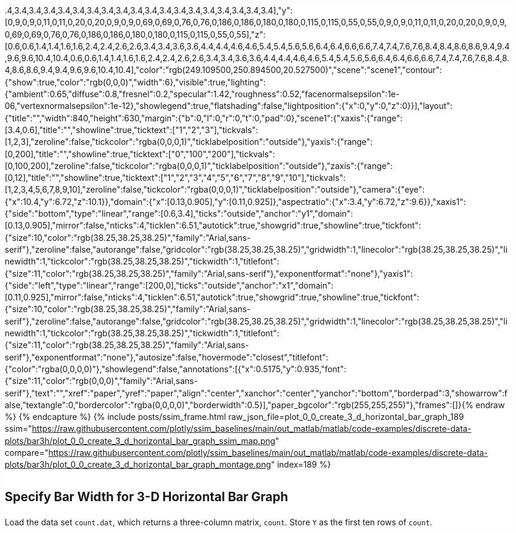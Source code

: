 .4,3.4,3.4,3.4,3.4,3.4,3.4,3.4,3.4,3.4,3.4,3.4,3.4,3.4,3.4,3.4,3.4,3.4,3.4],"y":[0,9,0,9,0,11,0,11,0,20,0,20,0,9,0,9,0,69,0,69,0,76,0,76,0,186,0,186,0,180,0,180,0,115,0,115,0,55,0,55,0,9,0,9,0,11,0,11,0,20,0,20,0,9,0,9,0,69,0,69,0,76,0,76,0,186,0,186,0,180,0,180,0,115,0,115,0,55,0,55],"z":[0.6,0.6,1.4,1.4,1.6,1.6,2.4,2.4,2.6,2.6,3.4,3.4,3.6,3.6,4.4,4.4,4.6,4.6,5.4,5.4,5.6,5.6,6.4,6.4,6.6,6.6,7.4,7.4,7.6,7.6,8.4,8.4,8.6,8.6,9.4,9.4,9.6,9.6,10.4,10.4,0.6,0.6,1.4,1.4,1.6,1.6,2.4,2.4,2.6,2.6,3.4,3.4,3.6,3.6,4.4,4.4,4.6,4.6,5.4,5.4,5.6,5.6,6.4,6.4,6.6,6.6,7.4,7.4,7.6,7.6,8.4,8.4,8.6,8.6,9.4,9.4,9.6,9.6,10.4,10.4],"color":"rgb(249.109500,250.894500,20.527500)","scene":"scene1","contour":{"show":true,"color":"rgb(0,0,0)","width":6},"visible":true,"lighting":{"ambient":0.65,"diffuse":0.8,"fresnel":0.2,"specular":1.42,"roughness":0.52,"facenormalsepsilon":1e-06,"vertexnormalsepsilon":1e-12},"showlegend":true,"flatshading":false,"lightposition":{"x":0,"y":0,"z":0}}],"layout":{"title":"","width":840,"height":630,"margin":{"b":0,"l":0,"r":0,"t":0,"pad":0},"scene1":{"xaxis":{"range":[3.4,0.6],"title":"","showline":true,"ticktext":["1","2","3"],"tickvals":[1,2,3],"zeroline":false,"tickcolor":"rgba(0,0,0,1)","ticklabelposition":"outside"},"yaxis":{"range":[0,200],"title":"","showline":true,"ticktext":["0","100","200"],"tickvals":[0,100,200],"zeroline":false,"tickcolor":"rgba(0,0,0,1)","ticklabelposition":"outside"},"zaxis":{"range":[0,12],"title":"","showline":true,"ticktext":["1","2","3","4","5","6","7","8","9","10"],"tickvals":[1,2,3,4,5,6,7,8,9,10],"zeroline":false,"tickcolor":"rgba(0,0,0,1)","ticklabelposition":"outside"},"camera":{"eye":{"x":10.4,"y":6.72,"z":10.1}},"domain":{"x":[0.13,0.905],"y":[0.11,0.925]},"aspectratio":{"x":3.4,"y":6.72,"z":9.6}},"xaxis1":{"side":"bottom","type":"linear","range":[0.6,3.4],"ticks":"outside","anchor":"y1","domain":[0.13,0.905],"mirror":false,"nticks":4,"ticklen":6.51,"autotick":true,"showgrid":true,"showline":true,"tickfont":{"size":10,"color":"rgb(38.25,38.25,38.25)","family":"Arial,sans-serif"},"zeroline":false,"autorange":false,"gridcolor":"rgb(38.25,38.25,38.25)","gridwidth":1,"linecolor":"rgb(38.25,38.25,38.25)","linewidth":1,"tickcolor":"rgb(38.25,38.25,38.25)","tickwidth":1,"titlefont":{"size":11,"color":"rgb(38.25,38.25,38.25)","family":"Arial,sans-serif"},"exponentformat":"none"},"yaxis1":{"side":"left","type":"linear","range":[200,0],"ticks":"outside","anchor":"x1","domain":[0.11,0.925],"mirror":false,"nticks":4,"ticklen":6.51,"autotick":true,"showgrid":true,"showline":true,"tickfont":{"size":10,"color":"rgb(38.25,38.25,38.25)","family":"Arial,sans-serif"},"zeroline":false,"autorange":false,"gridcolor":"rgb(38.25,38.25,38.25)","gridwidth":1,"linecolor":"rgb(38.25,38.25,38.25)","linewidth":1,"tickcolor":"rgb(38.25,38.25,38.25)","tickwidth":1,"titlefont":{"size":11,"color":"rgb(38.25,38.25,38.25)","family":"Arial,sans-serif"},"exponentformat":"none"},"autosize":false,"hovermode":"closest","titlefont":{"color":"rgba(0,0,0,0)"},"showlegend":false,"annotations":[{"x":0.5175,"y":0.935,"font":{"size":11,"color":"rgb(0,0,0)","family":"Arial,sans-serif"},"text":"","xref":"paper","yref":"paper","align":"center","xanchor":"center","yanchor":"bottom","borderpad":3,"showarrow":false,"textangle":0,"bordercolor":"rgba(0,0,0,0)","borderwidth":0.5}],"paper_bgcolor":"rgb(255,255,255)"},"frames":[]}{% endraw %}
{% endcapture %}
{% include posts/ssim_frame.html 
  raw_json_file=plot_0_0_create_3_d_horizontal_bar_graph_189
  ssim="https://raw.githubusercontent.com/plotly/ssim_baselines/main/out_matlab/matlab/code-examples/discrete-data-plots/bar3h/plot_0_0_create_3_d_horizontal_bar_graph_ssim_map.png" 
  compare="https://raw.githubusercontent.com/plotly/ssim_baselines/main/out_matlab/matlab/code-examples/discrete-data-plots/bar3h/plot_0_0_create_3_d_horizontal_bar_graph_montage.png" 
  index=189
%}





## Specify Bar Width for 3-D Horizontal Bar Graph

Load the data set `count.dat`, which returns a three-column matrix, `count`. Store `Y` as the first ten rows of `count`.
